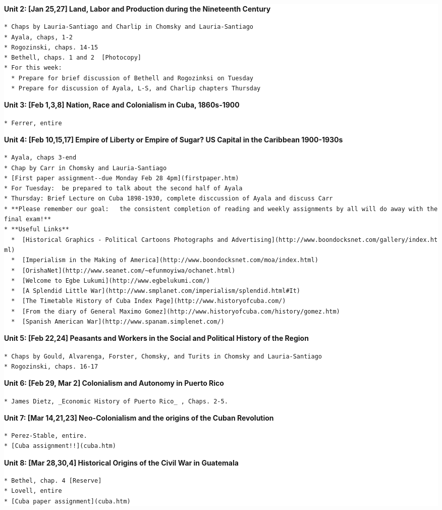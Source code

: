**Unit 2: [Jan 25,27]   Land, Labor and Production during the Nineteenth
Century**

    * Chaps by Lauria-Santiago and Charlip in Chomsky and Lauria-Santiago
    * Ayala, chaps, 1-2
    * Rogozinski, chaps. 14-15
    * Bethell, chaps. 1 and 2  [Photocopy]
    * For this week:
      * Prepare for brief discussion of Bethell and Rogozinksi on Tuesday
      * Prepare for discussion of Ayala, L-S, and Charlip chapters Thursday

**Unit 3: [Feb 1,3,8]   Nation, Race and Colonialism in Cuba, 1860s-1900**

    * Ferrer, entire

**Unit 4:   [Feb 10,15,17] Empire of Liberty or Empire of Sugar?  US Capital
in the Caribbean 1900-1930s**

    * Ayala, chaps 3-end
    * Chap by Carr in Chomsky and Lauria-Santiago
    * [First paper assignment--due Monday Feb 28 4pm](firstpaper.htm)
    * For Tuesday:  be prepared to talk about the second half of Ayala
    * Thursday: Brief Lecture on Cuba 1898-1930, complete disccussion of Ayala and discuss Carr
    * **Please remember our goal:   the consistent completion of reading and weekly assignments by all will do away with the final exam!**
    * **Useful Links**
      *  [Historical Graphics - Political Cartoons Photographs and Advertising](http://www.boondocksnet.com/gallery/index.html)
      *  [Imperialism in the Making of America](http://www.boondocksnet.com/moa/index.html)
      *  [OrishaNet](http://www.seanet.com/~efunmoyiwa/ochanet.html)
      *  [Welcome to Egbe Lukumi](http://www.egbelukumi.com/)
      *  [A Splendid Little War](http://www.smplanet.com/imperialism/splendid.html#It)
      *  [The Timetable History of Cuba Index Page](http://www.historyofcuba.com/)
      *  [From the diary of General Maximo Gomez](http://www.historyofcuba.com/history/gomez.htm)
      *  [Spanish American War](http://www.spanam.simplenet.com/)

**Unit   5: [Feb 22,24] Peasants and Workers in the Social and Political
History of the Region**

    * Chaps by Gould, Alvarenga, Forster, Chomsky, and Turits in Chomsky and Lauria-Santiago
    * Rogozinski, chaps. 16-17

**Unit 6: [Feb 29, Mar 2] Colonialism and Autonomy in Puerto Rico**

    * James Dietz, _Economic History of Puerto Rico_ , Chaps. 2-5.

**Unit 7: [Mar 14,21,23]   Neo-Colonialism and the origins of the Cuban
Revolution**

    * Perez-Stable, entire.
    * [Cuba assignment!!](cuba.htm)

**Unit   8: [Mar 28,30,4]  Historical Origins of the Civil War in Guatemala**

    * Bethel, chap. 4 [Reserve]
    * Lovell, entire
    * [Cuba paper assignment](cuba.htm)
